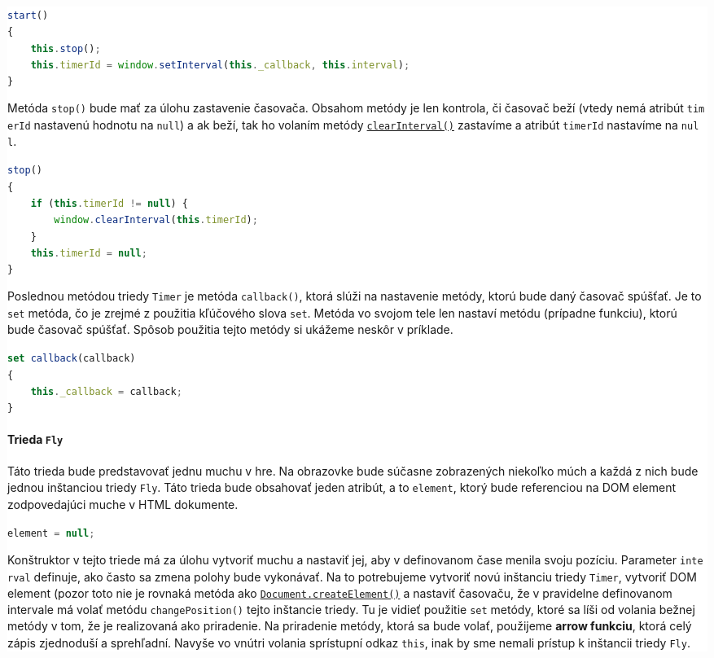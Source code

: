 <div class="end">

```javascript
start()
{
    this.stop();
    this.timerId = window.setInterval(this._callback, this.interval);
}
```
</div>

Metóda `stop()` bude mať za úlohu zastavenie časovača. Obsahom metódy je len kontrola, či časovač beží (vtedy nemá atribút `timerId` nastavenú hodnotu na `null`) a ak beží, tak ho volaním metódy [`clearInterval()`](https://developer.mozilla.org/en-US/docs/Web/API/WindowOrWorkerGlobalScope/clearInterval) zastavíme a atribút `timerId` nastavíme na `null`.

```javascript
stop()
{
    if (this.timerId != null) {
        window.clearInterval(this.timerId);
    }
    this.timerId = null;
}
```

Poslednou metódou triedy `Timer` je metóda `callback()`, ktorá slúži na nastavenie metódy, ktorú bude daný časovač spúšťať. Je to `set` metóda, čo je zrejmé z použitia kľúčového slova `set`. Metóda vo svojom tele len nastaví metódu (prípadne funkciu), ktorú bude časovač spúšťať. Spôsob použitia tejto metódy si ukážeme neskôr v príklade.

```javascript
set callback(callback)
{
    this._callback = callback;
}
```

#### Trieda `Fly`

Táto trieda bude predstavovať jednu muchu v hre. Na obrazovke bude súčasne zobrazených niekoľko múch a každá z nich bude jednou inštanciou triedy `Fly`. Táto trieda bude obsahovať jeden atribút, a to `element`, ktorý bude referenciou na DOM element zodpovedajúci muche v HTML dokumente.

```javascript
element = null;
```

Konštruktor v tejto triede má za úlohu vytvoriť muchu a nastaviť jej, aby v definovanom čase menila svoju pozíciu. Parameter `interval` definuje, ako často sa zmena polohy bude vykonávať. Na to potrebujeme vytvoriť novú inštanciu triedy `Timer`, vytvoriť DOM element (pozor toto nie je rovnaká metóda ako [`Document.createElement()`](https://developer.mozilla.org/en-US/docs/Web/API/Document/createElement) a nastaviť časovaču, že v pravidelne definovanom intervale má volať metódu `changePosition()` tejto inštancie triedy. Tu je vidieť použitie `set` metódy, ktoré sa líši od volania bežnej metódy v tom, že je realizovaná ako priradenie. Na priradenie metódy, ktorá sa bude volať, použijeme **arrow funkciu**, ktorá celý zápis zjednoduší a sprehľadní. Navyše vo vnútri volania sprístupní odkaz `this`, inak by sme nemali prístup k inštancii triedy `Fly`. 
